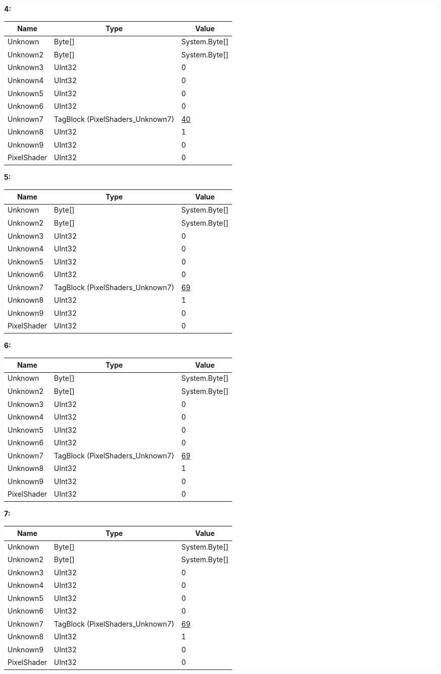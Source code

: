 
**4:**

Name	| Type	| Value
---	|---	|---	|
Unknown	|Byte[]	|System.Byte[]
Unknown2	|Byte[]	|System.Byte[]
Unknown3	|UInt32	|0
Unknown4	|UInt32	|0
Unknown5	|UInt32	|0
Unknown6	|UInt32	|0
Unknown7	|TagBlock (PixelShaders_Unknown7)	|[40](#pixelshaders_unknown7)
Unknown8	|UInt32	|1
Unknown9	|UInt32	|0
PixelShader	|UInt32	|0


**5:**

Name	| Type	| Value
---	|---	|---	|
Unknown	|Byte[]	|System.Byte[]
Unknown2	|Byte[]	|System.Byte[]
Unknown3	|UInt32	|0
Unknown4	|UInt32	|0
Unknown5	|UInt32	|0
Unknown6	|UInt32	|0
Unknown7	|TagBlock (PixelShaders_Unknown7)	|[69](#pixelshaders_unknown7)
Unknown8	|UInt32	|1
Unknown9	|UInt32	|0
PixelShader	|UInt32	|0


**6:**

Name	| Type	| Value
---	|---	|---	|
Unknown	|Byte[]	|System.Byte[]
Unknown2	|Byte[]	|System.Byte[]
Unknown3	|UInt32	|0
Unknown4	|UInt32	|0
Unknown5	|UInt32	|0
Unknown6	|UInt32	|0
Unknown7	|TagBlock (PixelShaders_Unknown7)	|[69](#pixelshaders_unknown7)
Unknown8	|UInt32	|1
Unknown9	|UInt32	|0
PixelShader	|UInt32	|0


**7:**

Name	| Type	| Value
---	|---	|---	|
Unknown	|Byte[]	|System.Byte[]
Unknown2	|Byte[]	|System.Byte[]
Unknown3	|UInt32	|0
Unknown4	|UInt32	|0
Unknown5	|UInt32	|0
Unknown6	|UInt32	|0
Unknown7	|TagBlock (PixelShaders_Unknown7)	|[69](#pixelshaders_unknown7)
Unknown8	|UInt32	|1
Unknown9	|UInt32	|0
PixelShader	|UInt32	|0
